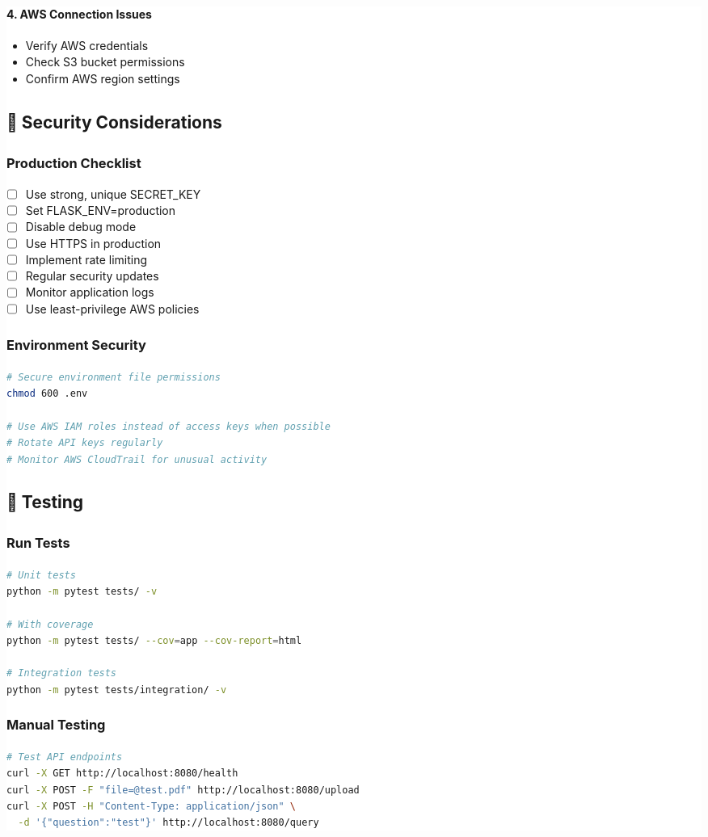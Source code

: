 #### 4. **AWS Connection Issues**
- Verify AWS credentials
- Check S3 bucket permissions
- Confirm AWS region settings

## 🔐 Security Considerations

### Production Checklist
- [ ] Use strong, unique SECRET_KEY
- [ ] Set FLASK_ENV=production
- [ ] Disable debug mode
- [ ] Use HTTPS in production
- [ ] Implement rate limiting
- [ ] Regular security updates
- [ ] Monitor application logs
- [ ] Use least-privilege AWS policies

### Environment Security
```bash
# Secure environment file permissions
chmod 600 .env

# Use AWS IAM roles instead of access keys when possible
# Rotate API keys regularly
# Monitor AWS CloudTrail for unusual activity
```

## 🧪 Testing

### Run Tests
```bash
# Unit tests
python -m pytest tests/ -v

# With coverage
python -m pytest tests/ --cov=app --cov-report=html

# Integration tests
python -m pytest tests/integration/ -v
```

### Manual Testing
```bash
# Test API endpoints
curl -X GET http://localhost:8080/health
curl -X POST -F "file=@test.pdf" http://localhost:8080/upload
curl -X POST -H "Content-Type: application/json" \
  -d '{"question":"test"}' http://localhost:8080/query
```
